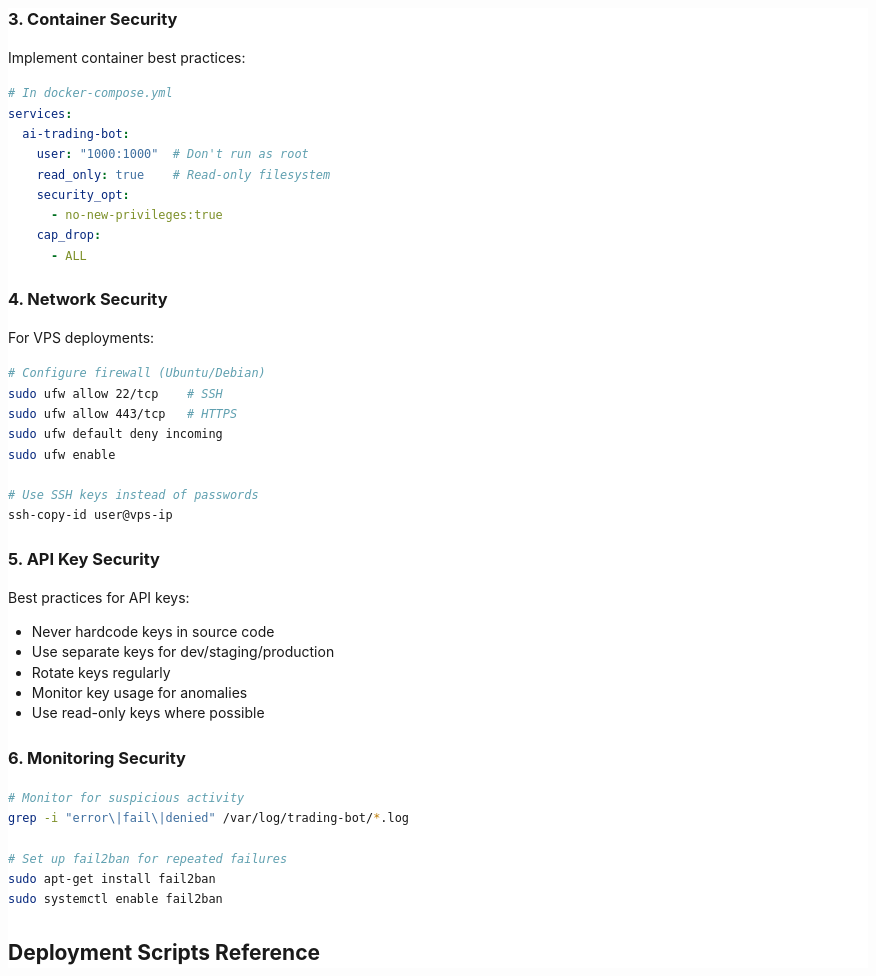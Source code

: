 ### 3. Container Security

Implement container best practices:

```yaml
# In docker-compose.yml
services:
  ai-trading-bot:
    user: "1000:1000"  # Don't run as root
    read_only: true    # Read-only filesystem
    security_opt:
      - no-new-privileges:true
    cap_drop:
      - ALL
```

### 4. Network Security

For VPS deployments:

```bash
# Configure firewall (Ubuntu/Debian)
sudo ufw allow 22/tcp    # SSH
sudo ufw allow 443/tcp   # HTTPS
sudo ufw default deny incoming
sudo ufw enable

# Use SSH keys instead of passwords
ssh-copy-id user@vps-ip
```

### 5. API Key Security

Best practices for API keys:

- Never hardcode keys in source code
- Use separate keys for dev/staging/production
- Rotate keys regularly
- Monitor key usage for anomalies
- Use read-only keys where possible

### 6. Monitoring Security

```bash
# Monitor for suspicious activity
grep -i "error\|fail\|denied" /var/log/trading-bot/*.log

# Set up fail2ban for repeated failures
sudo apt-get install fail2ban
sudo systemctl enable fail2ban
```

## Deployment Scripts Reference
